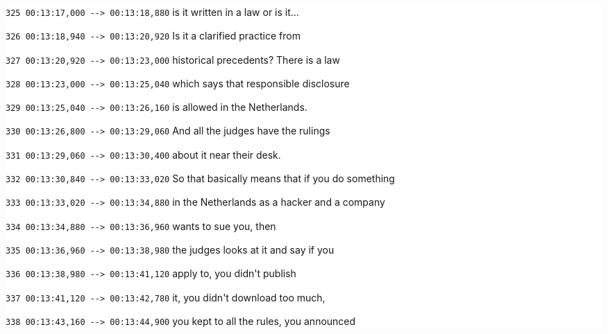 

`325 00:13:17,000 --> 00:13:18,880`
is it written in a law or is it...



`326 00:13:18,940 --> 00:13:20,920`
Is it a clarified practice from



`327 00:13:20,920 --> 00:13:23,000`
historical precedents? There is a law



`328 00:13:23,000 --> 00:13:25,040`
which says that responsible disclosure



`329 00:13:25,040 --> 00:13:26,160`
is allowed in the Netherlands.



`330 00:13:26,800 --> 00:13:29,060`
And all the judges have the rulings



`331 00:13:29,060 --> 00:13:30,400`
about it near their desk.



`332 00:13:30,840 --> 00:13:33,020`
So that basically means that if you do something



`333 00:13:33,020 --> 00:13:34,880`
in the Netherlands as a hacker and a company



`334 00:13:34,880 --> 00:13:36,960`
wants to sue you, then



`335 00:13:36,960 --> 00:13:38,980`
the judges looks at it and say if you



`336 00:13:38,980 --> 00:13:41,120`
apply to, you didn't publish



`337 00:13:41,120 --> 00:13:42,780`
it, you didn't download too much,



`338 00:13:43,160 --> 00:13:44,900`
you kept to all the rules, you announced
